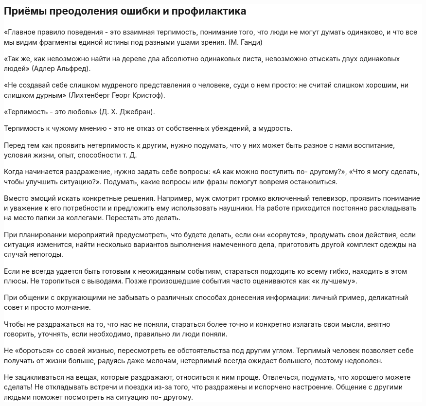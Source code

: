 ## Приёмы преодоления ошибки и профилактика


«Главное правило поведения - это взаимная терпимость, понимание того,
что люди не могут думать одинаково, и что все мы видим фрагменты единой
истины под разными ушами зрения. (М. Ганди)

«Так же, как невозможно найти на дереве два абсолютно одинаковых листа,
невозможно отыскать двух одинаковых людей» (Адлер Альфред).

«Не создавай себе слишком мудреного представления о человеке, суди о нем
просто: не считай слишком хорошим, ни слишком дурным» (Лихтенберг Георг
Кристоф).

«Терпимость - это любовь» (Д. Х. Джебран).

Терпимость к чужому мнению - это не отказ от собственных убеждений, а
мудрость.

Перед тем как проявить нетерпимость к другим, нужно подумать, что у них
может быть разное с нами воспитание, условия жизни, опыт, способности т.
Д.

Когда начинается раздражение, нужно задать себе вопросы: «А как можно
поступить по- другому?», «Что я могу сделать, чтобы улучшить ситуацию?».
Подумать, какие вопросы или фразы помогут вовремя остановиться.

Вместо эмоций искать конкретные решения. Например, муж смотрит громко
включенный телевизор, проявить понимание и уважение к его потребности и
предложить ему использовать наушники. На работе приходится постоянно
раскладывать на место папки за коллегами. Перестать это делать.

При планировании мероприятий предусмотреть, что будете делать, если они
«сорвутся», продумать свои действия, если ситуация изменится, найти
несколько вариантов выполнения намеченного дела, приготовить другой
комплект одежды на случай непогоды.

Если не всегда удается быть готовым к неожиданным событиям, стараться
подходить ко всему гибко, находить в этом плюсы. Не торопиться с
выводами. Позже произошедшие события часто оцениваются как «к лучшему».

При общении с окружающими не забывать о различных способах донесения
информации: личный пример, деликатный совет и просто молчание.

Чтобы не раздражаться на то, что нас не поняли, стараться более точно и
конкретно излагать свои мысли, внятно говорить, уточнять, если
необходимо, правильно ли люди поняли.

Не «бороться» со своей жизнью, пересмотреть ее обстоятельства под другим
углом. Терпимый человек позволяет себе получать от жизни больше, радуясь
даже мелочам, нетерпимый всегда ожидает большего, поэтому недоволен.

Не зацикливаться на вещах, которые раздражают, относиться к ним проще.
Отвлечься, подумать, что хорошего можете сделать! Не откладывать встречи
и поездки из-за того, что раздражены и испорчено настроение. Общение с
другими людьми поможет посмотреть на ситуацию по- другому.

